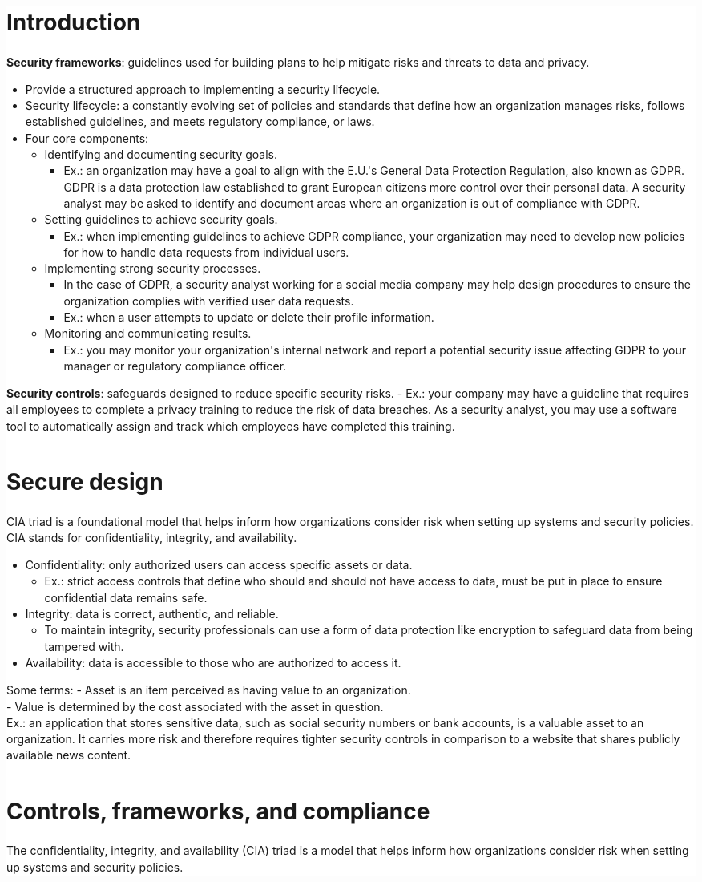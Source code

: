 # Introduction 

**Security frameworks**: guidelines used for building plans to help mitigate risks and threats to data and privacy. 
- Provide a structured approach to implementing a security lifecycle.  
- Security lifecycle: a constantly evolving set of policies and standards that define how an organization manages risks, follows established guidelines, and meets regulatory compliance, or laws.
- Four core components:
    - Identifying and documenting security goals. 
        - Ex.: an organization may have a goal to align with the E.U.'s General Data Protection Regulation, also known as GDPR. GDPR is a data protection law established to grant European citizens more control over their personal data. A security analyst may be asked to identify and document areas where an organization is out of compliance with GDPR.  
    - Setting guidelines to achieve security goals. 
        - Ex.: when implementing guidelines to achieve GDPR compliance, your organization may need to develop new policies for how to handle data requests from individual users.  
    - Implementing strong security processes. 
        - In the case of GDPR, a security analyst working for a social media company may help design procedures to ensure the organization complies with verified user data requests. 
        - Ex.: when a user attempts to update or delete their profile information.
    - Monitoring and communicating results.  
        - Ex.: you may monitor your organization's internal network and report a potential security issue affecting GDPR to your manager or regulatory compliance officer.


**Security controls**: safeguards designed to reduce specific security risks. 
    - Ex.: your company may have a guideline that requires all employees to complete a privacy training to reduce the risk of data breaches. As a security analyst, you may use a software tool to automatically assign and track which employees have completed this training.

# Secure design

CIA triad is a foundational model that helps inform how organizations consider risk when setting up systems and security policies. CIA stands for confidentiality, integrity, and availability.

- Confidentiality: only authorized users can access specific assets or data. 
    - Ex.: strict access controls that define who should and should not have access to data, must be put in place to ensure confidential data remains safe.
- Integrity: data is correct, authentic, and reliable. 
    - To maintain integrity, security professionals can use a form of data protection like encryption to safeguard data from being tampered with.
- Availability: data is accessible to those who are authorized to access it. 

Some terms:
    - Asset is an item perceived as having value to an organization.  
    - Value is determined by the cost associated with the asset in question.  
        Ex.: an application that stores sensitive data, such as social security numbers or bank accounts, is a valuable asset to an organization. It carries more risk and therefore requires tighter security controls in comparison to a website that shares publicly available news content.

# Controls, frameworks, and compliance
The confidentiality, integrity, and availability (CIA) triad is a model that helps inform how organizations consider risk when setting up systems and security policies. 